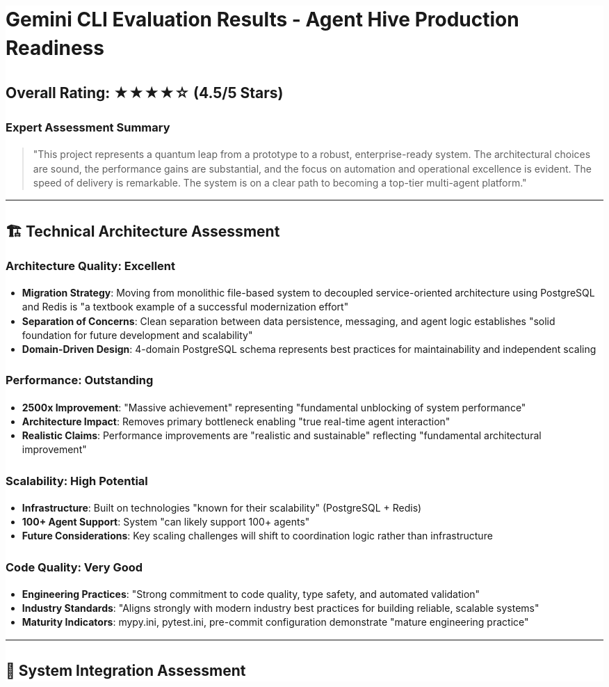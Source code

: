 # Gemini CLI Evaluation Results - Agent Hive Production Readiness

## **Overall Rating: ★★★★☆ (4.5/5 Stars)**

### **Expert Assessment Summary**

> "This project represents a quantum leap from a prototype to a robust, enterprise-ready system. The architectural choices are sound, the performance gains are substantial, and the focus on automation and operational excellence is evident. The speed of delivery is remarkable. The system is on a clear path to becoming a top-tier multi-agent platform."

---

## **🏗️ Technical Architecture Assessment**

### **Architecture Quality: Excellent**
- **Migration Strategy**: Moving from monolithic file-based system to decoupled service-oriented architecture using PostgreSQL and Redis is "a textbook example of a successful modernization effort"
- **Separation of Concerns**: Clean separation between data persistence, messaging, and agent logic establishes "solid foundation for future development and scalability"
- **Domain-Driven Design**: 4-domain PostgreSQL schema represents best practices for maintainability and independent scaling

### **Performance: Outstanding**
- **2500x Improvement**: "Massive achievement" representing "fundamental unblocking of system performance"
- **Architecture Impact**: Removes primary bottleneck enabling "true real-time agent interaction"
- **Realistic Claims**: Performance improvements are "realistic and sustainable" reflecting "fundamental architectural improvement"

### **Scalability: High Potential**
- **Infrastructure**: Built on technologies "known for their scalability" (PostgreSQL + Redis)
- **100+ Agent Support**: System "can likely support 100+ agents"
- **Future Considerations**: Key scaling challenges will shift to coordination logic rather than infrastructure

### **Code Quality: Very Good**
- **Engineering Practices**: "Strong commitment to code quality, type safety, and automated validation"
- **Industry Standards**: "Aligns strongly with modern industry best practices for building reliable, scalable systems"
- **Maturity Indicators**: mypy.ini, pytest.ini, pre-commit configuration demonstrate "mature engineering practice"

---

## **🔄 System Integration Assessment**
